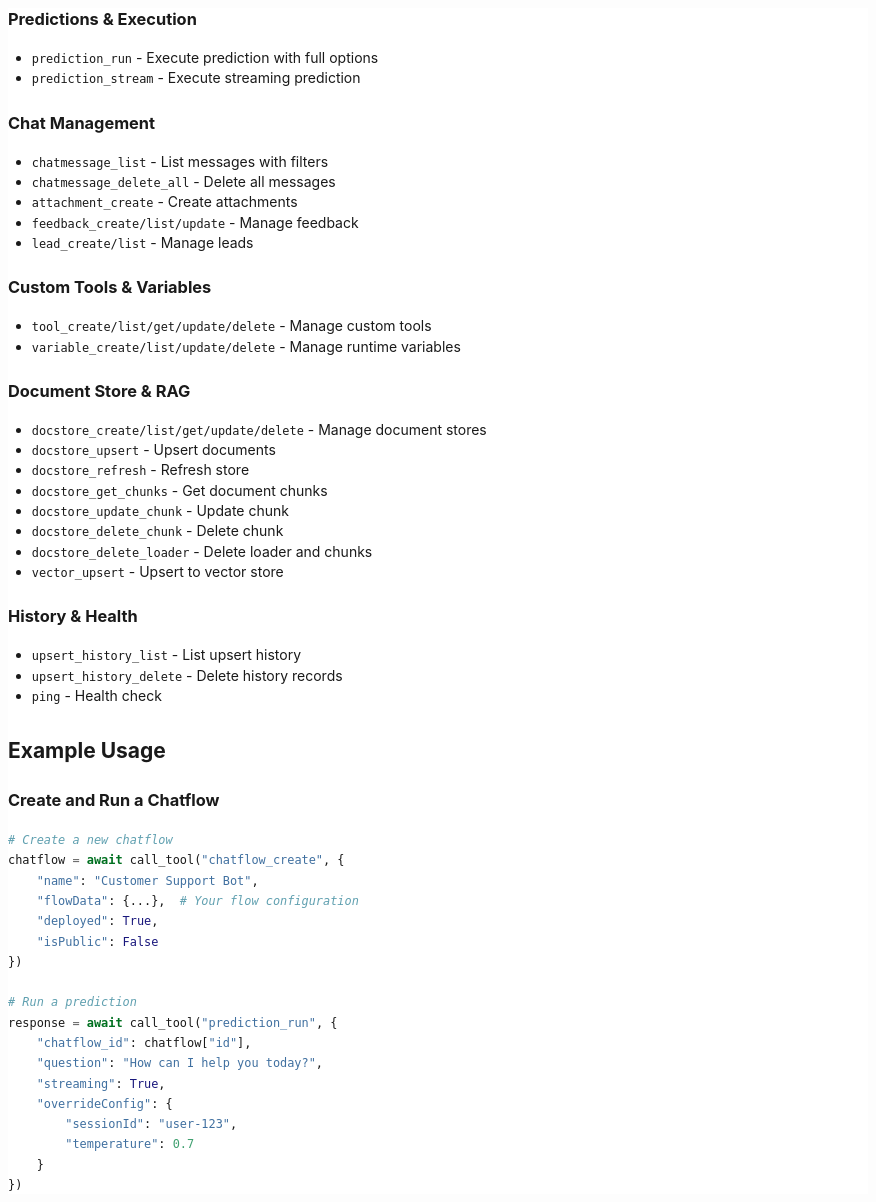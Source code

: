 ### Predictions & Execution
- `prediction_run` - Execute prediction with full options
- `prediction_stream` - Execute streaming prediction

### Chat Management
- `chatmessage_list` - List messages with filters
- `chatmessage_delete_all` - Delete all messages
- `attachment_create` - Create attachments
- `feedback_create/list/update` - Manage feedback
- `lead_create/list` - Manage leads

### Custom Tools & Variables
- `tool_create/list/get/update/delete` - Manage custom tools
- `variable_create/list/update/delete` - Manage runtime variables

### Document Store & RAG
- `docstore_create/list/get/update/delete` - Manage document stores
- `docstore_upsert` - Upsert documents
- `docstore_refresh` - Refresh store
- `docstore_get_chunks` - Get document chunks
- `docstore_update_chunk` - Update chunk
- `docstore_delete_chunk` - Delete chunk
- `docstore_delete_loader` - Delete loader and chunks
- `vector_upsert` - Upsert to vector store

### History & Health
- `upsert_history_list` - List upsert history
- `upsert_history_delete` - Delete history records
- `ping` - Health check

## Example Usage

### Create and Run a Chatflow

```python
# Create a new chatflow
chatflow = await call_tool("chatflow_create", {
    "name": "Customer Support Bot",
    "flowData": {...},  # Your flow configuration
    "deployed": True,
    "isPublic": False
})

# Run a prediction
response = await call_tool("prediction_run", {
    "chatflow_id": chatflow["id"],
    "question": "How can I help you today?",
    "streaming": True,
    "overrideConfig": {
        "sessionId": "user-123",
        "temperature": 0.7
    }
})
```
